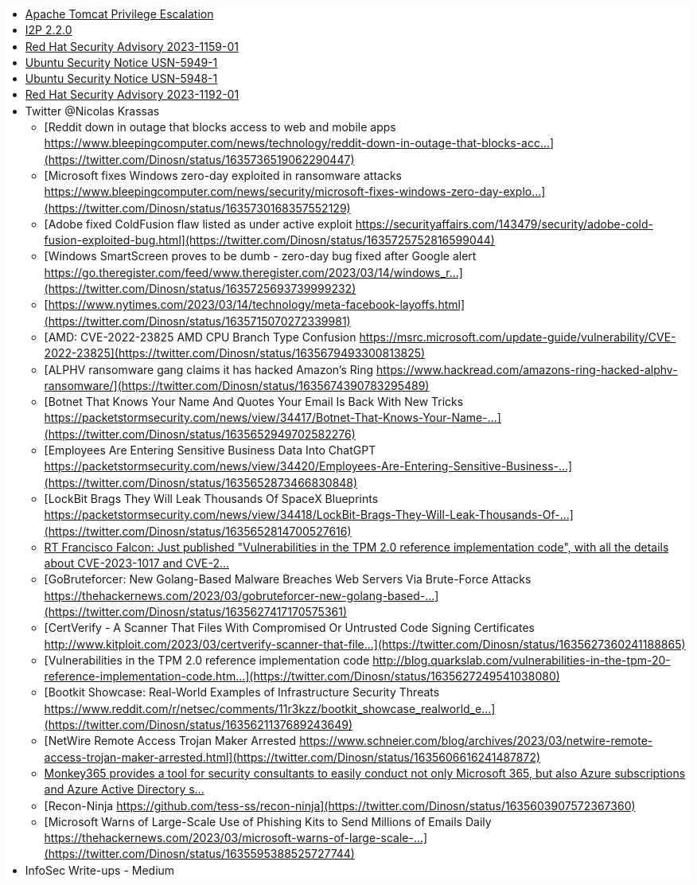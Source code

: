   - [Apache Tomcat Privilege Escalation](https://packetstormsecurity.com/files/171337/tomcat_rhel_based_temp_priv_esc.rb.txt)
  - [I2P 2.2.0](https://packetstormsecurity.com/files/171336/i2psource_2.2.0.tar.bz2)
  - [Red Hat Security Advisory 2023-1159-01](https://packetstormsecurity.com/files/171335/RHSA-2023-1159-01.txt)
  - [Ubuntu Security Notice USN-5949-1](https://packetstormsecurity.com/files/171334/USN-5949-1.txt)
  - [Ubuntu Security Notice USN-5948-1](https://packetstormsecurity.com/files/171333/USN-5948-1.txt)
  - [Red Hat Security Advisory 2023-1192-01](https://packetstormsecurity.com/files/171332/RHSA-2023-1192-01.txt)
- Twitter @Nicolas Krassas
  - [Reddit down in outage that blocks access to web and mobile apps https://www.bleepingcomputer.com/news/technology/reddit-down-in-outage-that-blocks-acc...](https://twitter.com/Dinosn/status/1635736519062290447)
  - [Microsoft fixes Windows zero-day exploited in ransomware attacks https://www.bleepingcomputer.com/news/security/microsoft-fixes-windows-zero-day-explo...](https://twitter.com/Dinosn/status/1635730168357552129)
  - [Adobe fixed ColdFusion flaw listed as under active exploit https://securityaffairs.com/143479/security/adobe-cold-fusion-exploited-bug.html](https://twitter.com/Dinosn/status/1635725752816599044)
  - [Windows SmartScreen proves to be dumb - zero-day bug fixed after Google alert https://go.theregister.com/feed/www.theregister.com/2023/03/14/windows_r...](https://twitter.com/Dinosn/status/1635725693739999232)
  - [https://www.nytimes.com/2023/03/14/technology/meta-facebook-layoffs.html](https://twitter.com/Dinosn/status/1635715070272339981)
  - [AMD: CVE-2022-23825 AMD CPU Branch Type Confusion https://msrc.microsoft.com/update-guide/vulnerability/CVE-2022-23825](https://twitter.com/Dinosn/status/1635679493300813825)
  - [ALPHV ransomware gang claims it has hacked Amazon’s Ring https://www.hackread.com/amazons-ring-hacked-alphv-ransomware/](https://twitter.com/Dinosn/status/1635674390783295489)
  - [Botnet That Knows Your Name And Quotes Your Email Is Back With New Tricks https://packetstormsecurity.com/news/view/34417/Botnet-That-Knows-Your-Name-...](https://twitter.com/Dinosn/status/1635652949702582276)
  - [Employees Are Entering Sensitive Business Data Into ChatGPT https://packetstormsecurity.com/news/view/34420/Employees-Are-Entering-Sensitive-Business-...](https://twitter.com/Dinosn/status/1635652873466830848)
  - [LockBit Brags They Will Leak Thousands Of SpaceX Blueprints https://packetstormsecurity.com/news/view/34418/LockBit-Brags-They-Will-Leak-Thousands-Of-...](https://twitter.com/Dinosn/status/1635652814700527616)
  - [RT Francisco Falcon: Just published "Vulnerabilities in the TPM 2.0 reference implementation code", with all the details about CVE-2023-1017 and CVE-2...](https://twitter.com/fdfalcon/status/1635636713031606272)
  - [GoBruteforcer: New Golang-Based Malware Breaches Web Servers Via Brute-Force Attacks https://thehackernews.com/2023/03/gobruteforcer-new-golang-based-...](https://twitter.com/Dinosn/status/1635627417170575361)
  - [CertVerify - A Scanner That Files With Compromised Or Untrusted Code Signing Certificates http://www.kitploit.com/2023/03/certverify-scanner-that-file...](https://twitter.com/Dinosn/status/1635627360241188865)
  - [Vulnerabilities in the TPM 2.0 reference implementation code http://blog.quarkslab.com/vulnerabilities-in-the-tpm-20-reference-implementation-code.htm...](https://twitter.com/Dinosn/status/1635627249541038080)
  - [Bootkit Showcase: Real-World Examples of Infrastructure Security Threats https://www.reddit.com/r/netsec/comments/11r3kzz/bootkit_showcase_realworld_e...](https://twitter.com/Dinosn/status/1635621137689243649)
  - [NetWire Remote Access Trojan Maker Arrested https://www.schneier.com/blog/archives/2023/03/netwire-remote-access-trojan-maker-arrested.html](https://twitter.com/Dinosn/status/1635606616241487872)
  - [Monkey365 provides a tool for security consultants to easily conduct not only Microsoft 365, but also Azure subscriptions and Azure Active Directory s...](https://twitter.com/Dinosn/status/1635605205378056197)
  - [Recon-Ninja https://github.com/tess-ss/recon-ninja](https://twitter.com/Dinosn/status/1635603907572367360)
  - [Microsoft Warns of Large-Scale Use of Phishing Kits to Send Millions of Emails Daily https://thehackernews.com/2023/03/microsoft-warns-of-large-scale-...](https://twitter.com/Dinosn/status/1635595388525727744)
- InfoSec Write-ups - Medium